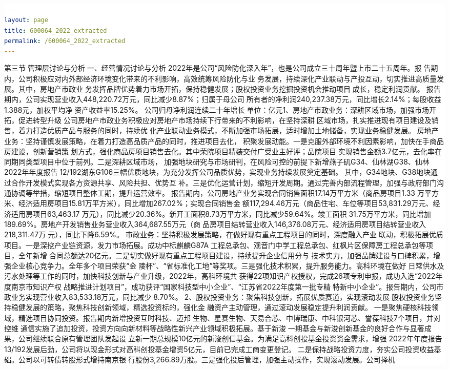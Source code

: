 ```yaml
---
layout: page
title: 600064_2022_extracted
permalink: /600064_2022_extracted
---
```


第三节
管理层讨论与分析
一、经营情况讨论与分析
2022年是公司“风险防化深入年”，也是公司成立三十周年暨上市二十五周年。报
告期内，公司积极应对内外部经济环境变化带来的不利影响，高效统筹风险防化与业
务发展，持续深化产业联动与产投互动，切实推进高质量发展。其中，房地产市政业
务发挥品牌优势着力市场开拓，保持稳健发展；股权投资业务挖掘投资机会推动项目
成长，稳定利润贡献。
报告期内，公司实现营业收入448,220.72万元，同比减少8.87%；归属于母公司
所有者的净利润240,237.38万元，同比增长2.14%；每股收益1.388元，加权平均净
资产收益率15.25%。
公司归母净利润连续二十年增长
单位：亿元1、房地产市政业务：深耕区域市场，加强市场开拓，促进转型升级
公司房地产市政业务积极应对房地产市场持续下行带来的不利影响，在坚持深耕
区域市场，扎实推进现有项目建设及销售，着力打造优质产品与服务的同时，持续优
化产业联动业务模式，不断加强市场拓展，适时增加土地储备，实现业务稳健发展。
房地产业务：坚持谨慎发展策略，在着力打造高品质产品的同时，推进项目去化，
积聚发展动能。一是克服外部环境不利因素影响，加快在手商品房建设，创新营销策
划方式，强化商品房项目销售去化。其中荣院项目精装交付广受业主好评；品院项目
实现销售金额3.7亿元，去化率在同期同类型项目中位于前列。二是深耕区域市场，
加强地块研究与市场研判，在风险可控的前提下新增燕子矶G34、仙林湖G38、仙林
2022年年度报告
12/192湖东G106三幅优质地块，为充分发挥公司品质优势，实现业务持续发展奠定基础。
其中，G34地块、G38地块通过合作开发模式实现各方资源共享、风险共担、优势互
补。三是优化运营计划，缩短开发周期。通过完善内部流程管理，加强与政府部门沟
通协调等举措，缩短项目整体工期，提升运营效率。
报告期内，公司房地产业务实现合同销售面积17.14万平方米（商品房项目1.33
万平方米、经济适用房项目15.81万平方米），同比增加267.02%；实现合同销售金
额117,294.46万元（商品住宅、车位等项目53,831.29万元、经济适用房项目63,463.17
万元），同比减少20.36%。新开工面积8.73万平方米，同比减少59.64%。竣工面积
31.75万平方米，同比增加189.69%。房地产开发销售业务营业收入364,687.55万元（商
品房项目结转营业收入146,376.08万元、经济适用房项目结转营业收入218,311.47万
元），同比下降6.59%。
市政业务：坚持积极发展策略，在做好现有重点工程项目的同时，深度融入产业
联动，积极拓展优质项目。一是深挖产业链资源，发力市场拓展。成功中标麒麟G87A
工程总承包、观音门中学工程总承包、红枫片区保障房工程总承包等项目，全年新增
合同总额达20亿元。二是切实做好现有重点工程项目建设，持续提升企业信用分与
技术实力，加强品牌建设与口碑积累，增强企业核心竞争力。全年多个项目荣获“金
陵杯”、“省标准化工地”等奖项。三是强化技术积累，提升服务能力。高科环境在做好
日常供水及污水处理等工作的同时，加快科技创新与产业升级，2022年，高科环境共
获得22项知识产权授权，完成26项专利申报，成功入选“2022年度南京市知识产权
战略推进计划项目”，成功获评“国家科技型中小企业”、“江苏省2022年度第一批专精
特新中小企业”。报告期内，公司市政业务实现营业收入83,533.18万元，同比减少
8.70%。
2、股权投资业务：聚焦科技创新，拓展优质赛道，实现滚动发展
股权投资业务坚持稳健发展的策略，聚焦科技创新领域，精选投资标的，强化金
融资产主动管理，通过滚动发展稳定提升利润贡献。
一是聚焦硬核科技领域，精选项目协同投资。报告期内新增投资互时科技、迈邦
生物、星赛生物、天易合芯、中博瑞康、中科银河芯、誉葆科技7个项目，并对控维
通信实施了追加投资，投资方向向新材料等战略性新兴产业领域积极拓展。基于新浚
一期基金与新浚创新基金的良好合作与显著成果，公司继续联合原有管理团队发起设
立新一期总规模10亿元的新浚创信基金。为满足高科创投基金投资资金需求，增强
2022年年度报告
13/192发展后劲，公司将以现金形式对高科创投基金增资5亿元，目前已完成工商变更登记。
二是保持战略投资力度，夯实公司投资收益基础。公司以可转债转股形式增持南京银
行股份3,266.89万股。三是强化投后管理，加强主动操作，实现滚动发展。公司择机